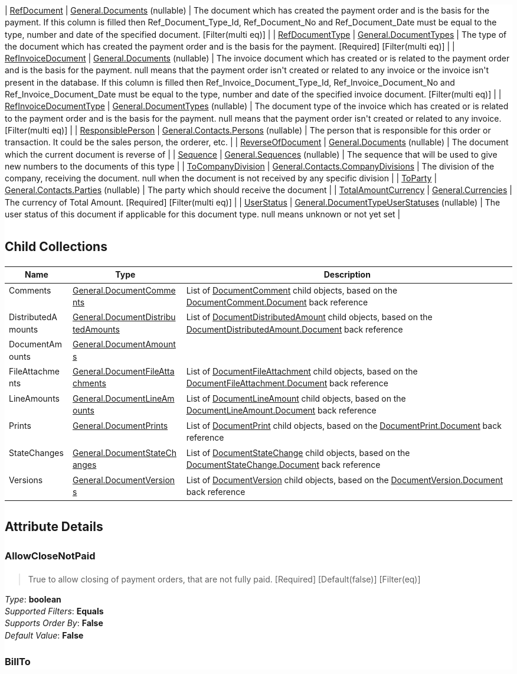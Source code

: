 | [RefDocument](Finance.Payments.PaymentOrders.md#refdocument) | [General.Documents](General.Documents.md) (nullable) | The document which has created the payment order and is the basis for the payment. If this column is filled then Ref_Document_Type_Id, Ref_Document_No and Ref_Document_Date must be equal to the type, number and date of the specified document. [Filter(multi eq)] |
| [RefDocumentType](Finance.Payments.PaymentOrders.md#refdocumenttype) | [General.DocumentTypes](General.DocumentTypes.md) | The type of the document which has created the payment order and is the basis for the payment. [Required] [Filter(multi eq)] |
| [RefInvoiceDocument](Finance.Payments.PaymentOrders.md#refinvoicedocument) | [General.Documents](General.Documents.md) (nullable) | The invoice document which has created or is related to the payment order and is the basis for the payment. null means that the payment order isn't created or related to any invoice or the invoice isn't present in the database. If this column is filled then Ref_Invoice_Document_Type_Id, Ref_Invoice_Document_No and Ref_Invoice_Document_Date must be equal to the type, number and date of the specified invoice document. [Filter(multi eq)] |
| [RefInvoiceDocumentType](Finance.Payments.PaymentOrders.md#refinvoicedocumenttype) | [General.DocumentTypes](General.DocumentTypes.md) (nullable) | The document type of the invoice which has created or is related to the payment order and is the basis for the payment. null means that the payment order isn't created or related to any invoice. [Filter(multi eq)] |
| [ResponsiblePerson](Finance.Payments.PaymentOrders.md#responsibleperson) | [General.Contacts.Persons](General.Contacts.Persons.md) (nullable) | The person that is responsible for this order or transaction. It could be the sales person, the orderer, etc. |
| [ReverseOfDocument](Finance.Payments.PaymentOrders.md#reverseofdocument) | [General.Documents](General.Documents.md) (nullable) | The document which the current document is reverse of |
| [Sequence](Finance.Payments.PaymentOrders.md#sequence) | [General.Sequences](General.Sequences.md) (nullable) | The sequence that will be used to give new numbers to the documents of this type |
| [ToCompanyDivision](Finance.Payments.PaymentOrders.md#tocompanydivision) | [General.Contacts.CompanyDivisions](General.Contacts.CompanyDivisions.md) | The division of the company, receiving the document. null when the document is not received by any specific division |
| [ToParty](Finance.Payments.PaymentOrders.md#toparty) | [General.Contacts.Parties](General.Contacts.Parties.md) (nullable) | The party which should receive the document |
| [TotalAmountCurrency](Finance.Payments.PaymentOrders.md#totalamountcurrency) | [General.Currencies](General.Currencies.md) | The currency of Total Amount. [Required] [Filter(multi eq)] |
| [UserStatus](Finance.Payments.PaymentOrders.md#userstatus) | [General.DocumentTypeUserStatuses](General.DocumentTypeUserStatuses.md) (nullable) | The user status of this document if applicable for this document type. null means unknown or not yet set |

## Child Collections

| Name | Type | Description |
| ---- | ---- | --- |
| Comments | [General.DocumentComments](General.DocumentComments.md) | List of [DocumentComment](General.DocumentComments.md) child objects, based on the [DocumentComment.Document](General.DocumentComments.md#document) back reference 
| DistributedAmounts | [General.DocumentDistributedAmounts](General.DocumentDistributedAmounts.md) | List of [DocumentDistributedAmount](General.DocumentDistributedAmounts.md) child objects, based on the [DocumentDistributedAmount.Document](General.DocumentDistributedAmounts.md#document) back reference 
| DocumentAmounts | [General.DocumentAmounts](General.DocumentAmounts.md) |  
| FileAttachments | [General.DocumentFileAttachments](General.DocumentFileAttachments.md) | List of [DocumentFileAttachment](General.DocumentFileAttachments.md) child objects, based on the [DocumentFileAttachment.Document](General.DocumentFileAttachments.md#document) back reference 
| LineAmounts | [General.DocumentLineAmounts](General.DocumentLineAmounts.md) | List of [DocumentLineAmount](General.DocumentLineAmounts.md) child objects, based on the [DocumentLineAmount.Document](General.DocumentLineAmounts.md#document) back reference 
| Prints | [General.DocumentPrints](General.DocumentPrints.md) | List of [DocumentPrint](General.DocumentPrints.md) child objects, based on the [DocumentPrint.Document](General.DocumentPrints.md#document) back reference 
| StateChanges | [General.DocumentStateChanges](General.DocumentStateChanges.md) | List of [DocumentStateChange](General.DocumentStateChanges.md) child objects, based on the [DocumentStateChange.Document](General.DocumentStateChanges.md#document) back reference 
| Versions | [General.DocumentVersions](General.DocumentVersions.md) | List of [DocumentVersion](General.Documents.md#documentversion) child objects, based on the [DocumentVersion.Document](General.DocumentVersions.md#document) back reference 


## Attribute Details

### AllowCloseNotPaid

> True to allow closing of payment orders, that are not fully paid. [Required] [Default(false)] [Filter(eq)]

_Type_: **boolean**  
_Supported Filters_: **Equals**  
_Supports Order By_: **False**  
_Default Value_: **False**  

### BillTo
